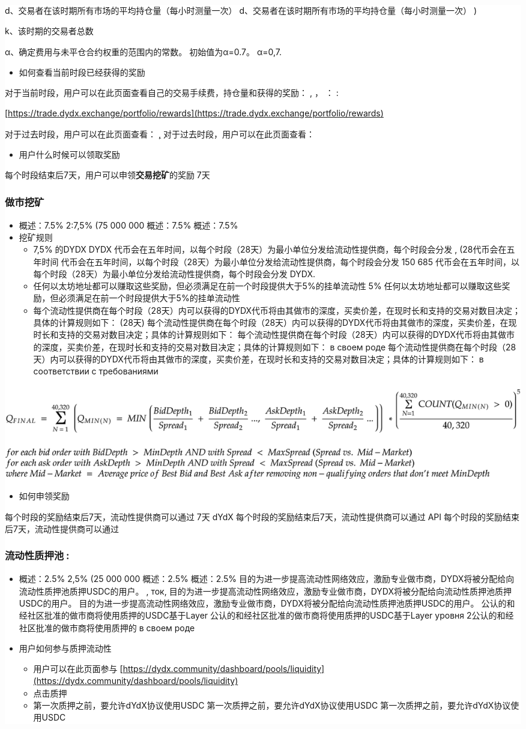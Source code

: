 d、交易者在该时期所有市场的平均持仓量（每小时测量一次） d、交易者在该时期所有市场的平均持仓量（每小时测量一次） )

k、该时期的交易者总数

α、确定费用与未平仓合约权重的范围内的常数。 初始值为α=0.7。 α=0,7.



* 如何查看当前时段已经获得的奖励

对于当前时段，用户可以在此页面查看自己的交易手续费，持仓量和获得的奖励： , ， ： :

[https://trade.dydx.exchange/portfolio/rewards](https://trade.dydx.exchange/portfolio/rewards)

对于过去时段，用户可以在此页面查看： [,](https://dydx.community/history/rewards)   对于过去时段，用户可以在此页面查看：



* 用户什么时候可以领取奖励

每个时段结束后7天，用户可以申领**交易挖矿**的奖励 7天

### **做市挖矿**

* 概述：7.5% 2:7,5% \(75 000 000 概述：7.5% 概述：7.5%
* 挖矿规则
   * 7,5% 的DYDX DYDX 代币会在五年时间，以每个时段（28天）为最小单位分发给流动性提供商，每个时段会分发 , (28代币会在五年时间 代币会在五年时间，以每个时段（28天）为最小单位分发给流动性提供商，每个时段会分发   150 685 代币会在五年时间，以每个时段（28天）为最小单位分发给流动性提供商，每个时段会分发 DYDX.
   * 任何以太坊地址都可以赚取这些奖励，但必须满足在前一个时段提供大于5%的挂单流动性 5% 任何以太坊地址都可以赚取这些奖励，但必须满足在前一个时段提供大于5%的挂单流动性
   * 每个流动性提供商在每个时段（28天）内可以获得的DYDX代币将由其做市的深度，买卖价差，在现时长和支持的交易对数目决定；具体的计算规则如下： (28天) 每个流动性提供商在每个时段（28天）内可以获得的DYDX代币将由其做市的深度，买卖价差，在现时长和支持的交易对数目决定；具体的计算规则如下： 每个流动性提供商在每个时段（28天）内可以获得的DYDX代币将由其做市的深度，买卖价差，在现时长和支持的交易对数目决定；具体的计算规则如下： в своем роде 每个流动性提供商在每个时段（28天）内可以获得的DYDX代币将由其做市的深度，买卖价差，在现时长和支持的交易对数目决定；具体的计算规则如下： в соответствии с требованиями

![](../.gitbook/assets/5.png)

* 如何申领奖励

每个时段的奖励结束后7天，流动性提供商可以通过 7天 dYdX 每个时段的奖励结束后7天，流动性提供商可以通过 API 每个时段的奖励结束后7天，流动性提供商可以通过

### **流动性质押池** :

* 概述：2.5% 2,5% \(25 000 000 概述：2.5% 概述：2.5% 目的为进一步提高流动性网络效应，激励专业做市商，DYDX将被分配给向流动性质押池质押USDC的用户。 , ток, 目的为进一步提高流动性网络效应，激励专业做市商，DYDX将被分配给向流动性质押池质押USDC的用户。 目的为进一步提高流动性网络效应，激励专业做市商，DYDX将被分配给向流动性质押池质押USDC的用户。 公认的和经社区批准的做市商将使用质押的USDC基于Layer 公认的和经社区批准的做市商将使用质押的USDC基于Layer уровня 2公认的和经社区批准的做市商将使用质押的 в своем роде



* 用户如何参与质押流动性

   * 用户可以在此页面参与 [https://dydx.community/dashboard/pools/liquidity](https://dydx.community/dashboard/pools/liquidity)
   * 点击质押
   * 第一次质押之前，要允许dYdX协议使用USDC 第一次质押之前，要允许dYdX协议使用USDC 第一次质押之前，要允许dYdX协议使用USDC
